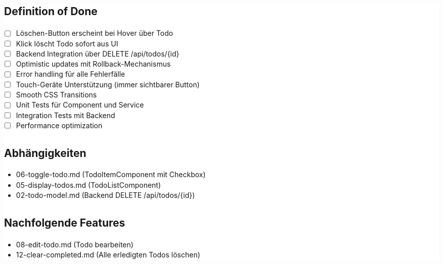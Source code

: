 ## Definition of Done
- [ ] Löschen-Button erscheint bei Hover über Todo
- [ ] Klick löscht Todo sofort aus UI
- [ ] Backend Integration über DELETE /api/todos/{id}
- [ ] Optimistic updates mit Rollback-Mechanismus
- [ ] Error handling für alle Fehlerfälle
- [ ] Touch-Geräte Unterstützung (immer sichtbarer Button)
- [ ] Smooth CSS Transitions
- [ ] Unit Tests für Component und Service
- [ ] Integration Tests mit Backend
- [ ] Performance optimization

## Abhängigkeiten
- 06-toggle-todo.md (TodoItemComponent mit Checkbox)
- 05-display-todos.md (TodoListComponent)
- 02-todo-model.md (Backend DELETE /api/todos/{id})

## Nachfolgende Features
- 08-edit-todo.md (Todo bearbeiten)
- 12-clear-completed.md (Alle erledigten Todos löschen)